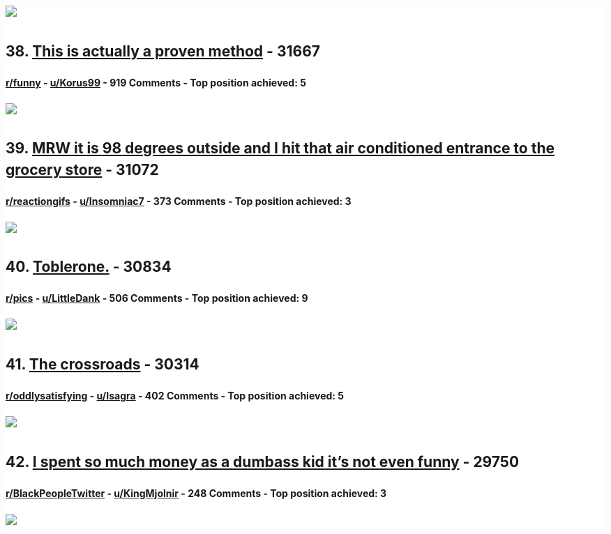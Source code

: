 <a href="https://i.redd.it/sfy6tmbysx411.png"><img src="https://b.thumbs.redditmedia.com/vBuHU8k6E_cq9wXtR3UJlj4lc87cUC9a5BflxYJpbqw.jpg"></img></a>

## 38. [This is actually a proven method](http://reddit.com/r/funny/comments/8s8057/this_is_actually_a_proven_method/) - 31667
#### [r/funny](http://reddit.com/r/funny) - [u/Korus99](http://reddit.com/u/Korus99) - 919 Comments - Top position achieved: 5

<a href="https://i.imgur.com/BHGzpyl.jpg"><img src="https://a.thumbs.redditmedia.com/xsZIssrnzJ7mTBeVbUuY-4RtoYdBTnzuDotbt2ZXNz4.jpg"></img></a>

## 39. [MRW it is 98 degrees outside and I hit that air conditioned entrance to the grocery store](http://reddit.com/r/reactiongifs/comments/8s98m6/mrw_it_is_98_degrees_outside_and_i_hit_that_air/) - 31072
#### [r/reactiongifs](http://reddit.com/r/reactiongifs) - [u/Insomniac7](http://reddit.com/u/Insomniac7) - 373 Comments - Top position achieved: 3

<a href="http://i.imgur.com/kqbKDLJ.gif"><img src="https://b.thumbs.redditmedia.com/lg17NUoGhVKE8Jdec8f4AYN8y3IilNzPj8kOxk-k44M.jpg"></img></a>

## 40. [Toblerone.](http://reddit.com/r/pics/comments/8scrlb/toblerone/) - 30834
#### [r/pics](http://reddit.com/r/pics) - [u/LittleDank](http://reddit.com/u/LittleDank) - 506 Comments - Top position achieved: 9

<a href="https://i.redd.it/tkjkhexb21511.jpg"><img src="https://a.thumbs.redditmedia.com/UKXjS5xJ04Mj_RUkIRY4vtxudn34AK-9NCRQEdizUl4.jpg"></img></a>

## 41. [The crossroads](http://reddit.com/r/oddlysatisfying/comments/8s80zk/the_crossroads/) - 30314
#### [r/oddlysatisfying](http://reddit.com/r/oddlysatisfying) - [u/Isagra](http://reddit.com/u/Isagra) - 402 Comments - Top position achieved: 5

<a href="https://i.redd.it/1e09qq5ayx411.jpg"><img src="https://b.thumbs.redditmedia.com/qPrYjRfjTlVlfHGNp7akc336aaF03wp_r2i_K3GPQQY.jpg"></img></a>

## 42. [I spent so much money as a dumbass kid it’s not even funny](http://reddit.com/r/BlackPeopleTwitter/comments/8s5twj/i_spent_so_much_money_as_a_dumbass_kid_its_not/) - 29750
#### [r/BlackPeopleTwitter](http://reddit.com/r/BlackPeopleTwitter) - [u/KingMjolnir](http://reddit.com/u/KingMjolnir) - 248 Comments - Top position achieved: 3

<a href="https://i.redd.it/1zcb53merv411.jpg"><img src="https://b.thumbs.redditmedia.com/QvSeJS6RfPe5aUckkrL-TpdBEgkpl3Xuy0FnctICw8g.jpg"></img></a>
